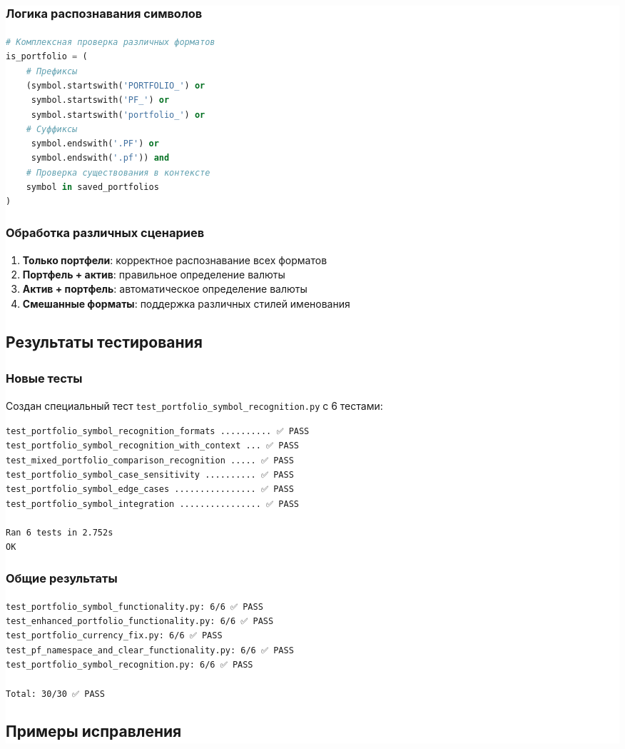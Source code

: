 ### Логика распознавания символов
```python
# Комплексная проверка различных форматов
is_portfolio = (
    # Префиксы
    (symbol.startswith('PORTFOLIO_') or 
     symbol.startswith('PF_') or 
     symbol.startswith('portfolio_') or
    # Суффиксы
     symbol.endswith('.PF') or
     symbol.endswith('.pf')) and 
    # Проверка существования в контексте
    symbol in saved_portfolios
)
```

### Обработка различных сценариев
1. **Только портфели**: корректное распознавание всех форматов
2. **Портфель + актив**: правильное определение валюты
3. **Актив + портфель**: автоматическое определение валюты
4. **Смешанные форматы**: поддержка различных стилей именования

## Результаты тестирования

### Новые тесты
Создан специальный тест `test_portfolio_symbol_recognition.py` с 6 тестами:

```
test_portfolio_symbol_recognition_formats .......... ✅ PASS
test_portfolio_symbol_recognition_with_context ... ✅ PASS
test_mixed_portfolio_comparison_recognition ..... ✅ PASS
test_portfolio_symbol_case_sensitivity .......... ✅ PASS
test_portfolio_symbol_edge_cases ................ ✅ PASS
test_portfolio_symbol_integration ................ ✅ PASS

Ran 6 tests in 2.752s
OK
```

### Общие результаты
```
test_portfolio_symbol_functionality.py: 6/6 ✅ PASS
test_enhanced_portfolio_functionality.py: 6/6 ✅ PASS
test_portfolio_currency_fix.py: 6/6 ✅ PASS
test_pf_namespace_and_clear_functionality.py: 6/6 ✅ PASS
test_portfolio_symbol_recognition.py: 6/6 ✅ PASS

Total: 30/30 ✅ PASS
```

## Примеры исправления

